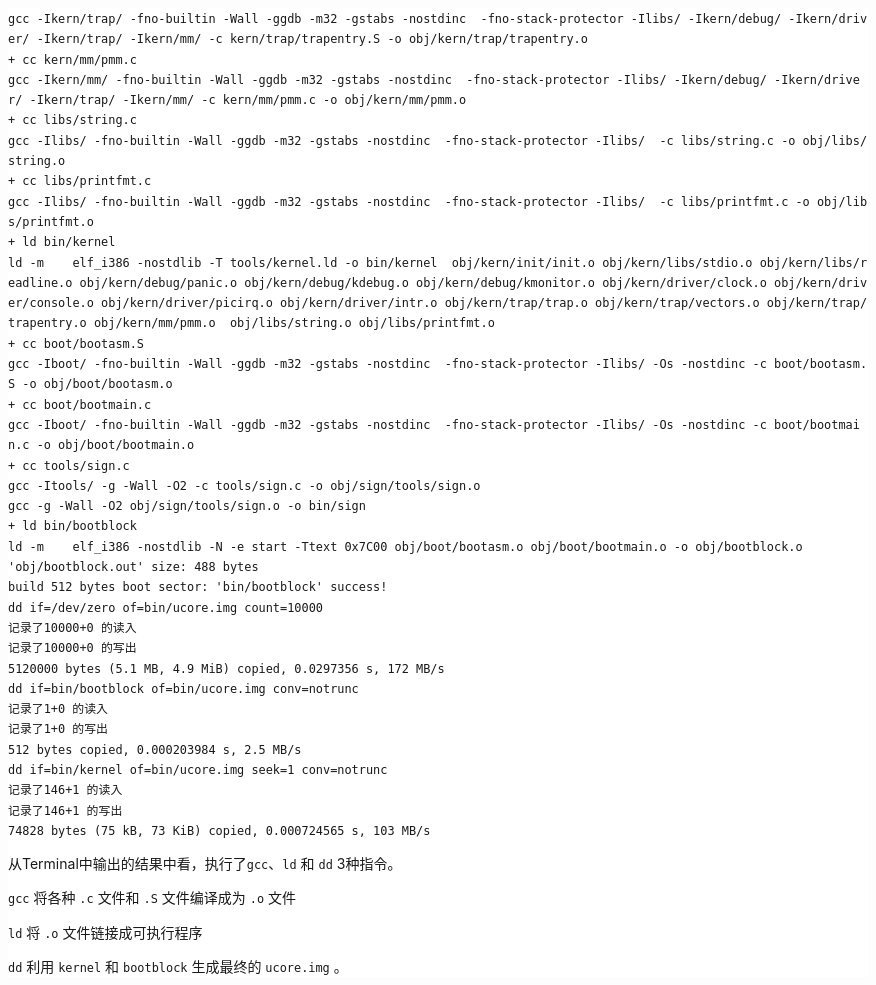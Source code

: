 ```
gcc -Ikern/trap/ -fno-builtin -Wall -ggdb -m32 -gstabs -nostdinc  -fno-stack-protector -Ilibs/ -Ikern/debug/ -Ikern/driver/ -Ikern/trap/ -Ikern/mm/ -c kern/trap/trapentry.S -o obj/kern/trap/trapentry.o
+ cc kern/mm/pmm.c
gcc -Ikern/mm/ -fno-builtin -Wall -ggdb -m32 -gstabs -nostdinc  -fno-stack-protector -Ilibs/ -Ikern/debug/ -Ikern/driver/ -Ikern/trap/ -Ikern/mm/ -c kern/mm/pmm.c -o obj/kern/mm/pmm.o
+ cc libs/string.c
gcc -Ilibs/ -fno-builtin -Wall -ggdb -m32 -gstabs -nostdinc  -fno-stack-protector -Ilibs/  -c libs/string.c -o obj/libs/string.o
+ cc libs/printfmt.c
gcc -Ilibs/ -fno-builtin -Wall -ggdb -m32 -gstabs -nostdinc  -fno-stack-protector -Ilibs/  -c libs/printfmt.c -o obj/libs/printfmt.o
+ ld bin/kernel
ld -m    elf_i386 -nostdlib -T tools/kernel.ld -o bin/kernel  obj/kern/init/init.o obj/kern/libs/stdio.o obj/kern/libs/readline.o obj/kern/debug/panic.o obj/kern/debug/kdebug.o obj/kern/debug/kmonitor.o obj/kern/driver/clock.o obj/kern/driver/console.o obj/kern/driver/picirq.o obj/kern/driver/intr.o obj/kern/trap/trap.o obj/kern/trap/vectors.o obj/kern/trap/trapentry.o obj/kern/mm/pmm.o  obj/libs/string.o obj/libs/printfmt.o
+ cc boot/bootasm.S
gcc -Iboot/ -fno-builtin -Wall -ggdb -m32 -gstabs -nostdinc  -fno-stack-protector -Ilibs/ -Os -nostdinc -c boot/bootasm.S -o obj/boot/bootasm.o
+ cc boot/bootmain.c
gcc -Iboot/ -fno-builtin -Wall -ggdb -m32 -gstabs -nostdinc  -fno-stack-protector -Ilibs/ -Os -nostdinc -c boot/bootmain.c -o obj/boot/bootmain.o
+ cc tools/sign.c
gcc -Itools/ -g -Wall -O2 -c tools/sign.c -o obj/sign/tools/sign.o
gcc -g -Wall -O2 obj/sign/tools/sign.o -o bin/sign
+ ld bin/bootblock
ld -m    elf_i386 -nostdlib -N -e start -Ttext 0x7C00 obj/boot/bootasm.o obj/boot/bootmain.o -o obj/bootblock.o
'obj/bootblock.out' size: 488 bytes
build 512 bytes boot sector: 'bin/bootblock' success!
dd if=/dev/zero of=bin/ucore.img count=10000
记录了10000+0 的读入
记录了10000+0 的写出
5120000 bytes (5.1 MB, 4.9 MiB) copied, 0.0297356 s, 172 MB/s
dd if=bin/bootblock of=bin/ucore.img conv=notrunc
记录了1+0 的读入
记录了1+0 的写出
512 bytes copied, 0.000203984 s, 2.5 MB/s
dd if=bin/kernel of=bin/ucore.img seek=1 conv=notrunc
记录了146+1 的读入
记录了146+1 的写出
74828 bytes (75 kB, 73 KiB) copied, 0.000724565 s, 103 MB/s
```
从Terminal中输出的结果中看，执行了`gcc`、`ld` 和 `dd` 3种指令。

`gcc` 将各种 `.c`  文件和 `.S` 文件编译成为 `.o` 文件

`ld` 将 `.o` 文件链接成可执行程序

`dd` 利用 `kernel` 和 `bootblock` 生成最终的 `ucore.img` 。 
